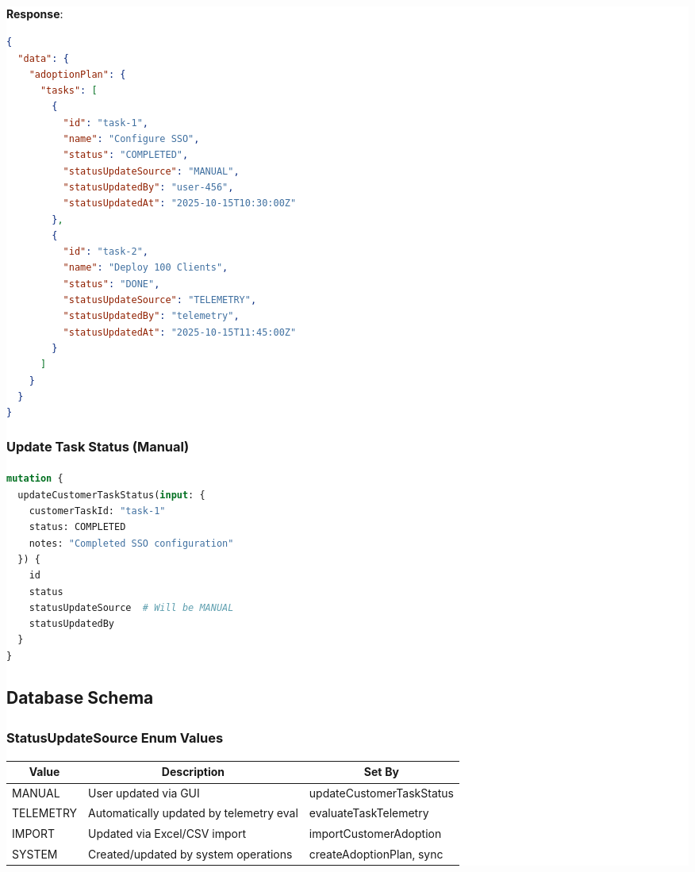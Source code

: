 **Response**:
```json
{
  "data": {
    "adoptionPlan": {
      "tasks": [
        {
          "id": "task-1",
          "name": "Configure SSO",
          "status": "COMPLETED",
          "statusUpdateSource": "MANUAL",
          "statusUpdatedBy": "user-456",
          "statusUpdatedAt": "2025-10-15T10:30:00Z"
        },
        {
          "id": "task-2",
          "name": "Deploy 100 Clients",
          "status": "DONE",
          "statusUpdateSource": "TELEMETRY",
          "statusUpdatedBy": "telemetry",
          "statusUpdatedAt": "2025-10-15T11:45:00Z"
        }
      ]
    }
  }
}
```

### Update Task Status (Manual)
```graphql
mutation {
  updateCustomerTaskStatus(input: {
    customerTaskId: "task-1"
    status: COMPLETED
    notes: "Completed SSO configuration"
  }) {
    id
    status
    statusUpdateSource  # Will be MANUAL
    statusUpdatedBy
  }
}
```

## Database Schema

### StatusUpdateSource Enum Values

| Value     | Description                              | Set By                    |
|-----------|------------------------------------------|---------------------------|
| MANUAL    | User updated via GUI                     | updateCustomerTaskStatus  |
| TELEMETRY | Automatically updated by telemetry eval  | evaluateTaskTelemetry     |
| IMPORT    | Updated via Excel/CSV import             | importCustomerAdoption    |
| SYSTEM    | Created/updated by system operations     | createAdoptionPlan, sync  |
